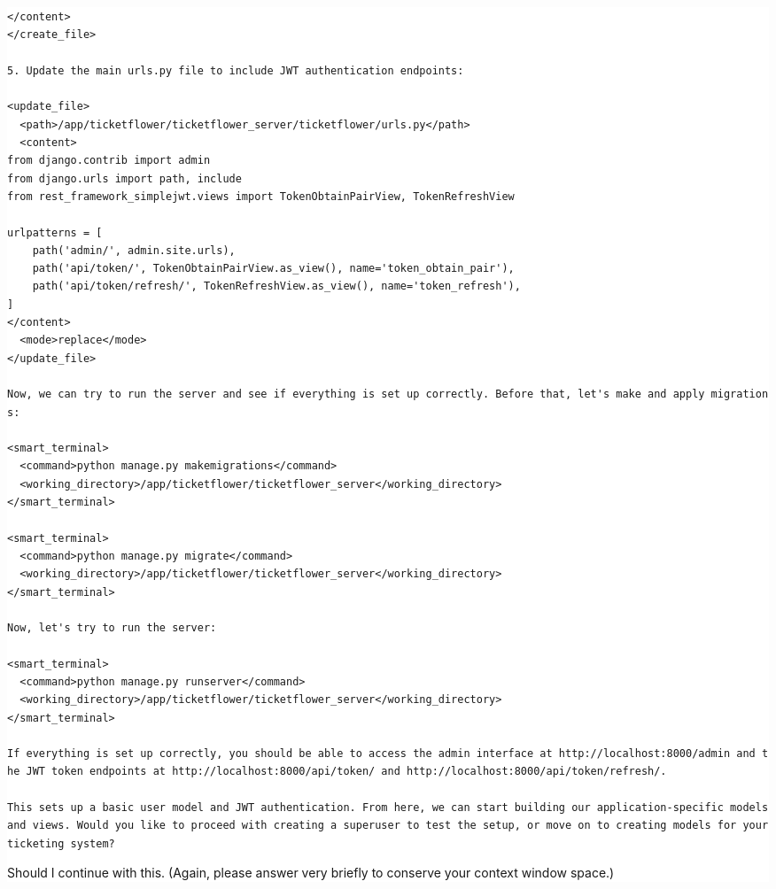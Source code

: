 ```
</content>
</create_file>

5. Update the main urls.py file to include JWT authentication endpoints:

<update_file>
  <path>/app/ticketflower/ticketflower_server/ticketflower/urls.py</path>
  <content>
from django.contrib import admin
from django.urls import path, include
from rest_framework_simplejwt.views import TokenObtainPairView, TokenRefreshView

urlpatterns = [
    path('admin/', admin.site.urls),
    path('api/token/', TokenObtainPairView.as_view(), name='token_obtain_pair'),
    path('api/token/refresh/', TokenRefreshView.as_view(), name='token_refresh'),
]
</content>
  <mode>replace</mode>
</update_file>

Now, we can try to run the server and see if everything is set up correctly. Before that, let's make and apply migrations:

<smart_terminal>
  <command>python manage.py makemigrations</command>
  <working_directory>/app/ticketflower/ticketflower_server</working_directory>
</smart_terminal>

<smart_terminal>
  <command>python manage.py migrate</command>
  <working_directory>/app/ticketflower/ticketflower_server</working_directory>
</smart_terminal>

Now, let's try to run the server:

<smart_terminal>
  <command>python manage.py runserver</command>
  <working_directory>/app/ticketflower/ticketflower_server</working_directory>
</smart_terminal>

If everything is set up correctly, you should be able to access the admin interface at http://localhost:8000/admin and the JWT token endpoints at http://localhost:8000/api/token/ and http://localhost:8000/api/token/refresh/.

This sets up a basic user model and JWT authentication. From here, we can start building our application-specific models and views. Would you like to proceed with creating a superuser to test the setup, or move on to creating models for your ticketing system?
```

Should I continue with this. (Again, please answer very briefly to conserve your context window space.)
